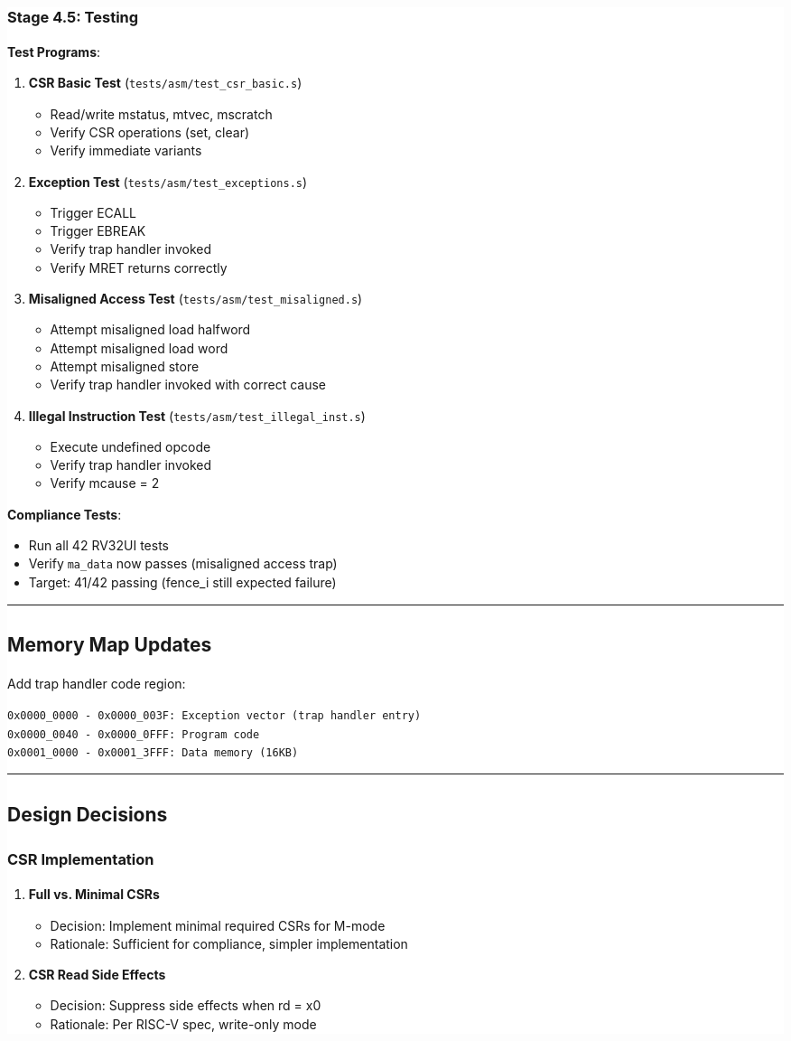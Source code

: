 ### Stage 4.5: Testing

**Test Programs**:

1. **CSR Basic Test** (`tests/asm/test_csr_basic.s`)
   - Read/write mstatus, mtvec, mscratch
   - Verify CSR operations (set, clear)
   - Verify immediate variants

2. **Exception Test** (`tests/asm/test_exceptions.s`)
   - Trigger ECALL
   - Trigger EBREAK
   - Verify trap handler invoked
   - Verify MRET returns correctly

3. **Misaligned Access Test** (`tests/asm/test_misaligned.s`)
   - Attempt misaligned load halfword
   - Attempt misaligned load word
   - Attempt misaligned store
   - Verify trap handler invoked with correct cause

4. **Illegal Instruction Test** (`tests/asm/test_illegal_inst.s`)
   - Execute undefined opcode
   - Verify trap handler invoked
   - Verify mcause = 2

**Compliance Tests**:
- Run all 42 RV32UI tests
- Verify `ma_data` now passes (misaligned access trap)
- Target: 41/42 passing (fence_i still expected failure)

---

## Memory Map Updates

Add trap handler code region:

```
0x0000_0000 - 0x0000_003F: Exception vector (trap handler entry)
0x0000_0040 - 0x0000_0FFF: Program code
0x0001_0000 - 0x0001_3FFF: Data memory (16KB)
```

---

## Design Decisions

### CSR Implementation

1. **Full vs. Minimal CSRs**
   - Decision: Implement minimal required CSRs for M-mode
   - Rationale: Sufficient for compliance, simpler implementation

2. **CSR Read Side Effects**
   - Decision: Suppress side effects when rd = x0
   - Rationale: Per RISC-V spec, write-only mode
